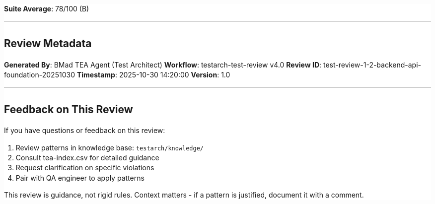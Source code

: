 **Suite Average**: 78/100 (B)

---

## Review Metadata

**Generated By**: BMad TEA Agent (Test Architect)
**Workflow**: testarch-test-review v4.0
**Review ID**: test-review-1-2-backend-api-foundation-20251030
**Timestamp**: 2025-10-30 14:20:00
**Version**: 1.0

---

## Feedback on This Review

If you have questions or feedback on this review:

1. Review patterns in knowledge base: `testarch/knowledge/`
2. Consult tea-index.csv for detailed guidance
3. Request clarification on specific violations
4. Pair with QA engineer to apply patterns

This review is guidance, not rigid rules. Context matters - if a pattern is justified, document it with a comment.
